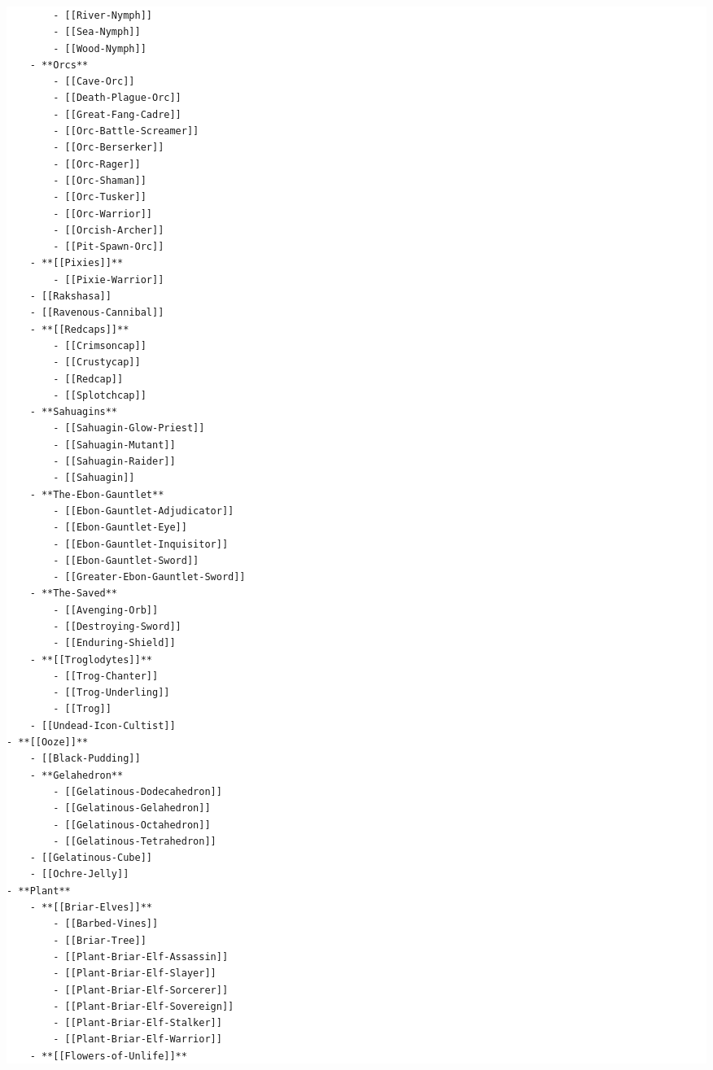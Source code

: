 			- [[River-Nymph]]
			- [[Sea-Nymph]]
			- [[Wood-Nymph]]
		- **Orcs**
			- [[Cave-Orc]]
			- [[Death-Plague-Orc]]
			- [[Great-Fang-Cadre]]
			- [[Orc-Battle-Screamer]]
			- [[Orc-Berserker]]
			- [[Orc-Rager]]
			- [[Orc-Shaman]]
			- [[Orc-Tusker]]
			- [[Orc-Warrior]]
			- [[Orcish-Archer]]
			- [[Pit-Spawn-Orc]]
		- **[[Pixies]]**
			- [[Pixie-Warrior]]
		- [[Rakshasa]]
		- [[Ravenous-Cannibal]]
		- **[[Redcaps]]**
			- [[Crimsoncap]]
			- [[Crustycap]]
			- [[Redcap]]
			- [[Splotchcap]]
		- **Sahuagins**
			- [[Sahuagin-Glow-Priest]]
			- [[Sahuagin-Mutant]]
			- [[Sahuagin-Raider]]
			- [[Sahuagin]]
		- **The-Ebon-Gauntlet**
			- [[Ebon-Gauntlet-Adjudicator]]
			- [[Ebon-Gauntlet-Eye]]
			- [[Ebon-Gauntlet-Inquisitor]]
			- [[Ebon-Gauntlet-Sword]]
			- [[Greater-Ebon-Gauntlet-Sword]]
		- **The-Saved**
			- [[Avenging-Orb]]
			- [[Destroying-Sword]]
			- [[Enduring-Shield]]
		- **[[Troglodytes]]**
			- [[Trog-Chanter]]
			- [[Trog-Underling]]
			- [[Trog]]
		- [[Undead-Icon-Cultist]]
	- **[[Ooze]]**
		- [[Black-Pudding]]
		- **Gelahedron**
			- [[Gelatinous-Dodecahedron]]
			- [[Gelatinous-Gelahedron]]
			- [[Gelatinous-Octahedron]]
			- [[Gelatinous-Tetrahedron]]
		- [[Gelatinous-Cube]]
		- [[Ochre-Jelly]]
	- **Plant**
		- **[[Briar-Elves]]**
			- [[Barbed-Vines]]
			- [[Briar-Tree]]
			- [[Plant-Briar-Elf-Assassin]]
			- [[Plant-Briar-Elf-Slayer]]
			- [[Plant-Briar-Elf-Sorcerer]]
			- [[Plant-Briar-Elf-Sovereign]]
			- [[Plant-Briar-Elf-Stalker]]
			- [[Plant-Briar-Elf-Warrior]]
		- **[[Flowers-of-Unlife]]**